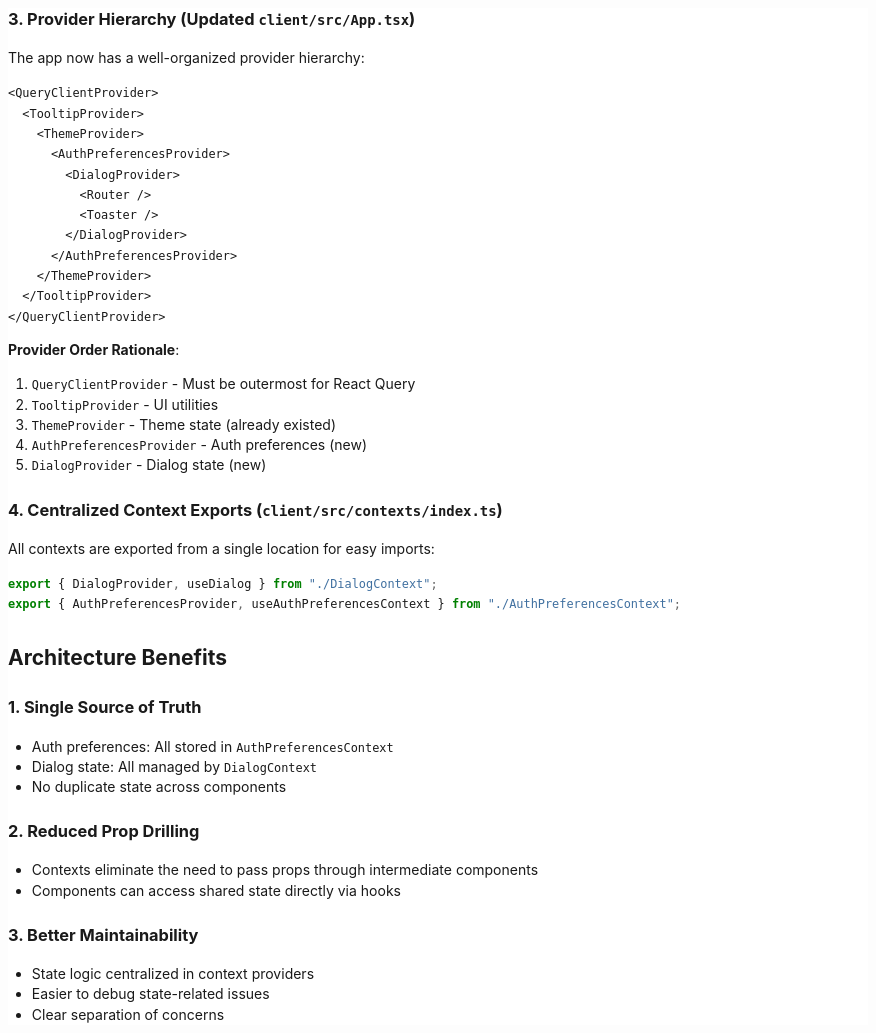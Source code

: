 ### 3. Provider Hierarchy (Updated `client/src/App.tsx`)

The app now has a well-organized provider hierarchy:

```tsx
<QueryClientProvider>
  <TooltipProvider>
    <ThemeProvider>
      <AuthPreferencesProvider>
        <DialogProvider>
          <Router />
          <Toaster />
        </DialogProvider>
      </AuthPreferencesProvider>
    </ThemeProvider>
  </TooltipProvider>
</QueryClientProvider>
```

**Provider Order Rationale**:
1. `QueryClientProvider` - Must be outermost for React Query
2. `TooltipProvider` - UI utilities
3. `ThemeProvider` - Theme state (already existed)
4. `AuthPreferencesProvider` - Auth preferences (new)
5. `DialogProvider` - Dialog state (new)

### 4. Centralized Context Exports (`client/src/contexts/index.ts`)

All contexts are exported from a single location for easy imports:

```typescript
export { DialogProvider, useDialog } from "./DialogContext";
export { AuthPreferencesProvider, useAuthPreferencesContext } from "./AuthPreferencesContext";
```

## Architecture Benefits

### 1. **Single Source of Truth**
- Auth preferences: All stored in `AuthPreferencesContext`
- Dialog state: All managed by `DialogContext`
- No duplicate state across components

### 2. **Reduced Prop Drilling**
- Contexts eliminate the need to pass props through intermediate components
- Components can access shared state directly via hooks

### 3. **Better Maintainability**
- State logic centralized in context providers
- Easier to debug state-related issues
- Clear separation of concerns
